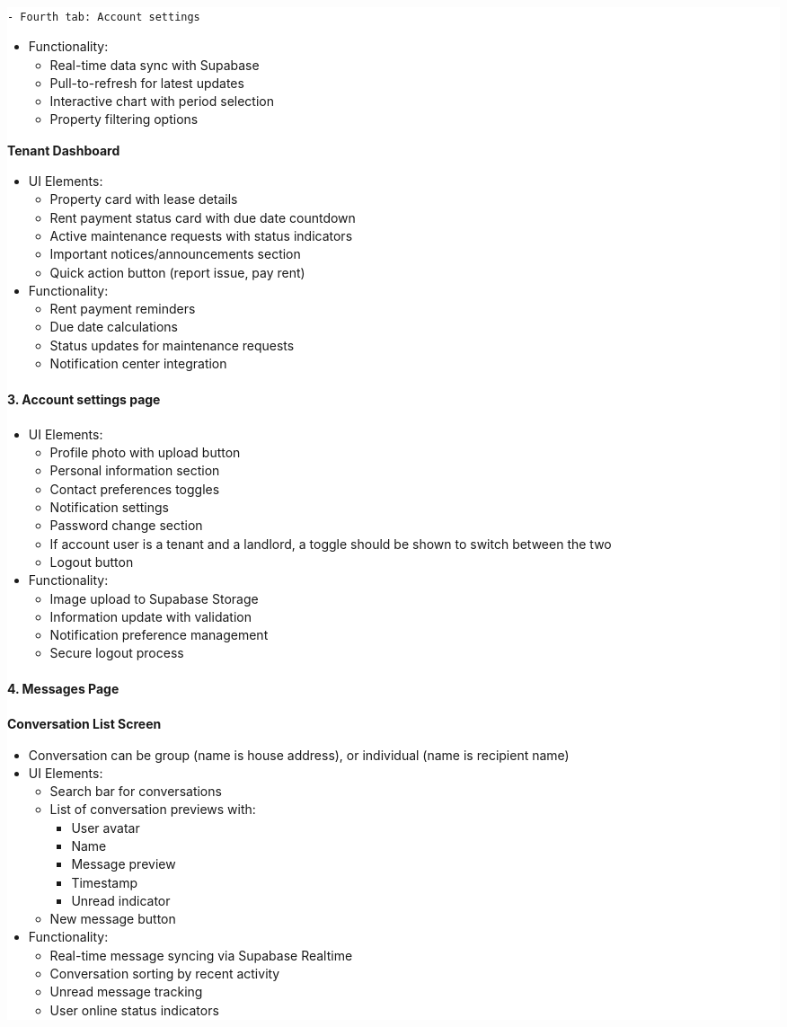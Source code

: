     - Fourth tab: Account settings
- Functionality:
  - Real-time data sync with Supabase
  - Pull-to-refresh for latest updates
  - Interactive chart with period selection
  - Property filtering options

**Tenant Dashboard**
- UI Elements:
  - Property card with lease details
  - Rent payment status card with due date countdown
  - Active maintenance requests with status indicators
  - Important notices/announcements section
  - Quick action button (report issue, pay rent)
- Functionality:
  - Rent payment reminders
  - Due date calculations
  - Status updates for maintenance requests
  - Notification center integration

#### 3. Account settings page
- UI Elements:
  - Profile photo with upload button
  - Personal information section
  - Contact preferences toggles
  - Notification settings
  - Password change section
  - If account user is a tenant and a landlord, a toggle should be shown to switch between the two
  - Logout button
- Functionality:
  - Image upload to Supabase Storage
  - Information update with validation
  - Notification preference management
  - Secure logout process

#### 4. Messages Page
**Conversation List Screen**
- Conversation can be group (name is house address), or individual (name is recipient name)
- UI Elements:
  - Search bar for conversations
  - List of conversation previews with:
    - User avatar
    - Name
    - Message preview
    - Timestamp
    - Unread indicator
  - New message button
- Functionality:
  - Real-time message syncing via Supabase Realtime
  - Conversation sorting by recent activity
  - Unread message tracking
  - User online status indicators
